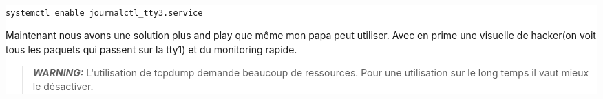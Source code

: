 ```bash
systemctl enable journalctl_tty3.service
```

Maintenant nous avons une solution plus and play que même mon papa peut utiliser. Avec en prime une visuelle de hacker(on voit tous les paquets qui passent sur la tty1) et du monitoring rapide.

> **_WARNING:_**  L'utilisation de tcpdump demande beaucoup de ressources. Pour une utilisation sur le long temps il vaut mieux le désactiver.
